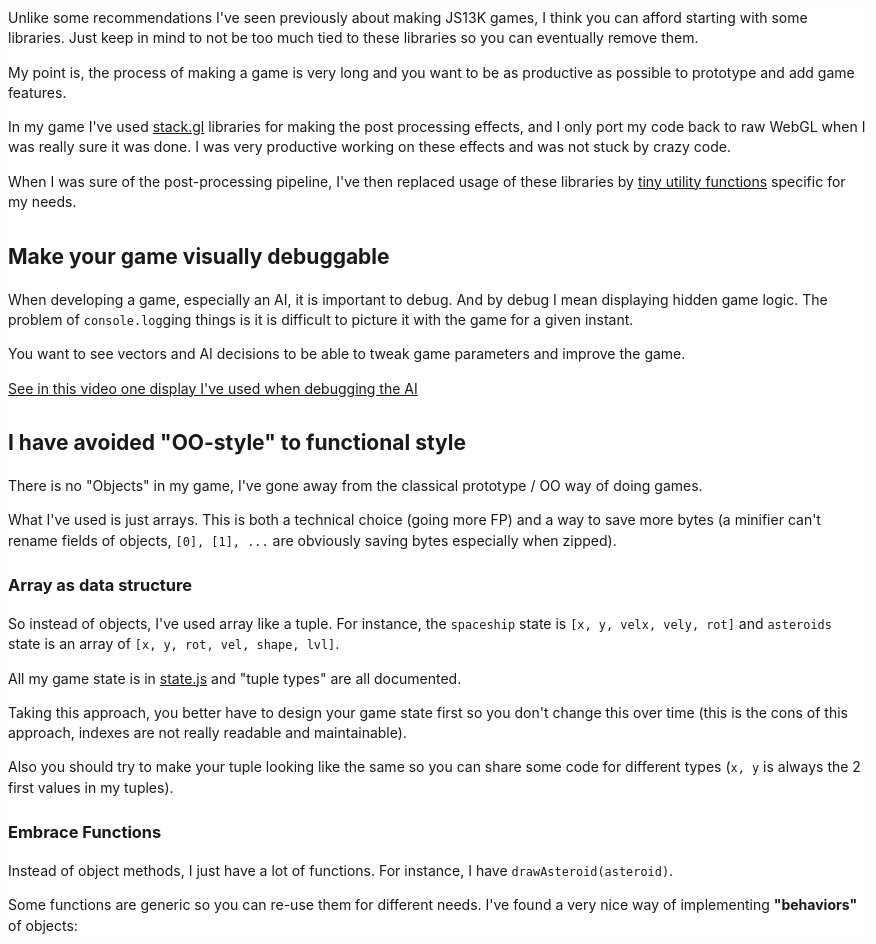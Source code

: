 Unlike some recommendations I've seen previously about making JS13K games,
I think you can afford starting with some libraries.
Just keep in mind to not be too much tied to these libraries so you can eventually remove them.

My point is, the process of making a game is very long and you want to be
as productive as possible to prototype and add game features.

In my game I've used [stack.gl](http://stack.gl) libraries for making the post processing effects, and I only port my code back to raw WebGL when I was really sure it was done.
I was very productive working on these effects and was not stuck by crazy code.

When I was sure of the post-processing pipeline, I've then replaced usage of these libraries by [tiny utility functions](src/lib/webgl.js) specific for my needs.

## Make your game visually debuggable

When developing a game, especially an AI, it is important to debug.
And by debug I mean displaying hidden game logic.
The problem of `console.log`ging things is it is difficult to picture it with the game for a given instant.

You want to see vectors and AI decisions to be able to tweak game parameters and improve the game.

[See in this video one display I've used when debugging the AI](https://www.youtube.com/watch?v=1F5XWY4fGaY)

## I have avoided "OO-style" to functional style

There is no "Objects" in my game, I've gone away from the classical prototype / OO way of doing games.

What I've used is just arrays. This is both a technical choice (going more FP) and a way to save more bytes (a minifier can't rename fields of objects, `[0], [1], ...` are obviously saving bytes especially when zipped).

### Array as data structure

So instead of objects, I've used array like a tuple.
For instance, the `spaceship` state is `[x, y, velx, vely, rot]`
and `asteroids` state is an array of `[x, y, rot, vel, shape, lvl]`.

All my game state is in [state.js](src/state.js) and "tuple types" are all documented.

Taking this approach, you better have to design your game state first so you don't change this over time (this is the cons of this approach, indexes are not really readable and maintainable).

Also you should try to make your tuple looking like the same so you can share some code for different types (`x, y` is always the 2 first values in my tuples).

### Embrace Functions

Instead of object methods, I just have a lot of functions.
For instance, I have `drawAsteroid(asteroid)`.

Some functions are generic so you can re-use them for different needs.
I've found a very nice way of implementing **"behaviors"** of objects:
